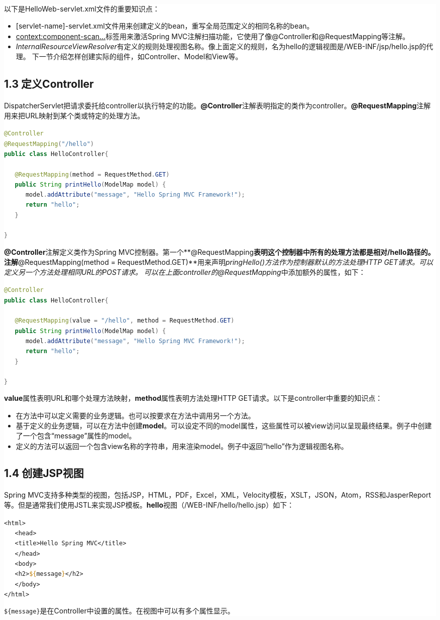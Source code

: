 以下是HelloWeb-servlet.xml文件的重要知识点：

+ [servlet-name]-servlet.xml文件用来创建定义的bean，重写全局范围定义的相同名称的bean。
+ <context:component-scan...>标签用来激活Spring MVC注解扫描功能，它使用了像@Controller和@RequestMapping等注解。
+ *InternalResourceViewResolver*有定义的规则处理视图名称。像上面定义的规则，名为hello的逻辑视图是/WEB-INF/jsp/hello.jsp的代理。
下一节介绍怎样创建实际的组件，如Controller、Model和View等。

## 1.3 定义Controller
DispatcherServlet把请求委托给controller以执行特定的功能。**@Controller**注解表明指定的类作为controller。**@RequestMapping**注解用来把URL映射到某个类或特定的处理方法。
```java
@Controller
@RequestMapping("/hello")
public class HelloController{
 
   @RequestMapping(method = RequestMethod.GET)
   public String printHello(ModelMap model) {
      model.addAttribute("message", "Hello Spring MVC Framework!");
      return "hello";
   }

}
```
**@Controller**注解定义类作为Spring MVC控制器。第一个**@RequestMapping**表明这个控制器中所有的处理方法都是相对/hello路径的。注解**@RequestMapping(method = RequestMethod.GET)**用来声明*pringHello()*方法作为控制器默认的方法处理HTTP GET请求。可以定义另一个方法处理相同URL的POST请求。
可以在上面controller的*@RequestMapping*中添加额外的属性，如下：
```java
@Controller
public class HelloController{
 
   @RequestMapping(value = "/hello", method = RequestMethod.GET)
   public String printHello(ModelMap model) {
      model.addAttribute("message", "Hello Spring MVC Framework!");
      return "hello";
   }

}
```
**value**属性表明URL和哪个处理方法映射，**method**属性表明方法处理HTTP GET请求。以下是controller中重要的知识点：

+ 在方法中可以定义需要的业务逻辑。也可以按要求在方法中调用另一个方法。
+ 基于定义的业务逻辑，可以在方法中创建**model**。可以设定不同的model属性，这些属性可以被view访问以呈现最终结果。例子中创建了一个包含“message”属性的model。
+ 定义的方法可以返回一个包含view名称的字符串，用来渲染model。例子中返回“hello”作为逻辑视图名称。

## 1.4 创建JSP视图
Spring MVC支持多种类型的视图，包括JSP，HTML，PDF，Excel，XML，Velocity模板，XSLT，JSON，Atom，RSS和JasperReport等。但是通常我们使用JSTL来实现JSP模板。**hello**视图（/WEB-INF/hello/hello.jsp）如下：
```jsp
<html>
   <head>
   <title>Hello Spring MVC</title>
   </head>
   <body>
   <h2>${message}</h2>
   </body>
</html>
```
`${message}`是在Controller中设置的属性。在视图中可以有多个属性显示。
